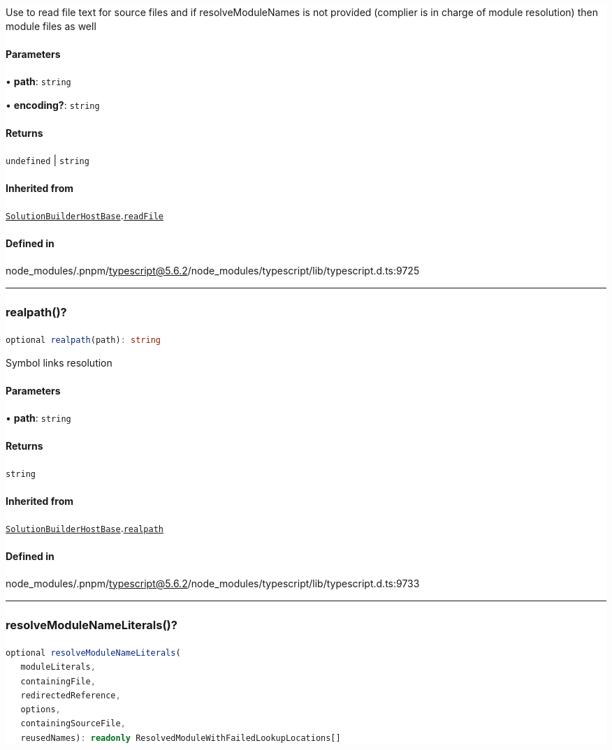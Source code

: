 Use to read file text for source files and
if resolveModuleNames is not provided (complier is in charge of module resolution) then module files as well

#### Parameters

• **path**: `string`

• **encoding?**: `string`

#### Returns

`undefined` \| `string`

#### Inherited from

[`SolutionBuilderHostBase`](SolutionBuilderHostBase.md).[`readFile`](SolutionBuilderHostBase.md#readfile)

#### Defined in

node\_modules/.pnpm/typescript@5.6.2/node\_modules/typescript/lib/typescript.d.ts:9725

***

### realpath()?

```ts
optional realpath(path): string
```

Symbol links resolution

#### Parameters

• **path**: `string`

#### Returns

`string`

#### Inherited from

[`SolutionBuilderHostBase`](SolutionBuilderHostBase.md).[`realpath`](SolutionBuilderHostBase.md#realpath)

#### Defined in

node\_modules/.pnpm/typescript@5.6.2/node\_modules/typescript/lib/typescript.d.ts:9733

***

### resolveModuleNameLiterals()?

```ts
optional resolveModuleNameLiterals(
   moduleLiterals, 
   containingFile, 
   redirectedReference, 
   options, 
   containingSourceFile, 
   reusedNames): readonly ResolvedModuleWithFailedLookupLocations[]
```
